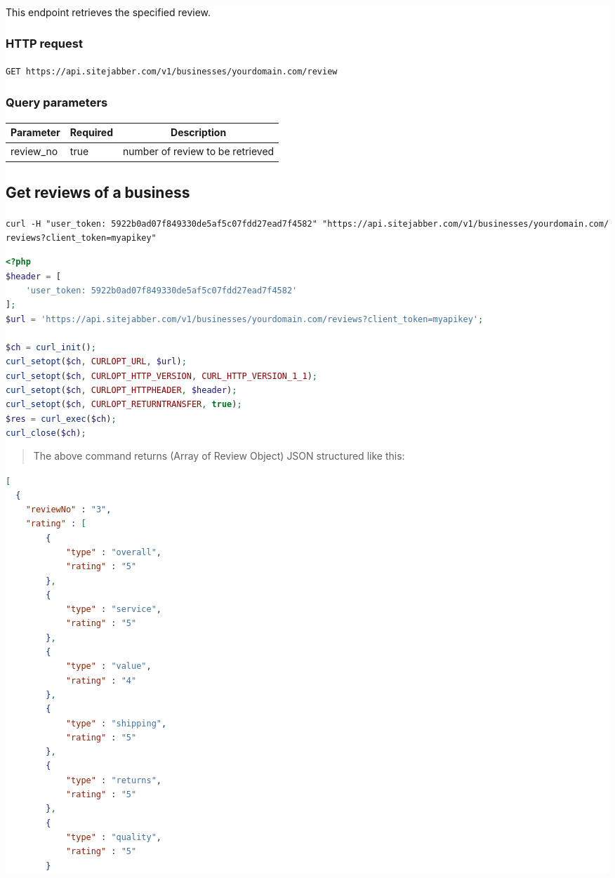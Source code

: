 This endpoint retrieves the specified review.

### HTTP request

`GET https://api.sitejabber.com/v1/businesses/yourdomain.com/review`

### Query parameters

Parameter | Required | Description
--------- | ------- | -----------
review_no | true | number of review to be retrieved

## Get reviews of a business

```shell
curl -H "user_token: 5922b0ad07f849330de5af5c07fdd27ead7f4582" "https://api.sitejabber.com/v1/businesses/yourdomain.com/reviews?client_token=myapikey"
```

```php
<?php
$header = [
	'user_token: 5922b0ad07f849330de5af5c07fdd27ead7f4582'
];
$url = 'https://api.sitejabber.com/v1/businesses/yourdomain.com/reviews?client_token=myapikey';

$ch = curl_init();
curl_setopt($ch, CURLOPT_URL, $url);
curl_setopt($ch, CURLOPT_HTTP_VERSION, CURL_HTTP_VERSION_1_1);
curl_setopt($ch, CURLOPT_HTTPHEADER, $header);
curl_setopt($ch, CURLOPT_RETURNTRANSFER, true);
$res = curl_exec($ch);
curl_close($ch);
```

> The above command returns (Array of Review Object) JSON structured like this:

```json
[
  {
	"reviewNo" : "3",
	"rating" : [
		{
			"type" : "overall",
			"rating" : "5"
		},
		{
			"type" : "service",
			"rating" : "5"
		},
		{
			"type" : "value",
			"rating" : "4"
		},
		{
			"type" : "shipping",
			"rating" : "5"
		},
		{
			"type" : "returns",
			"rating" : "5"
		},
		{
			"type" : "quality",
			"rating" : "5"
		}
```